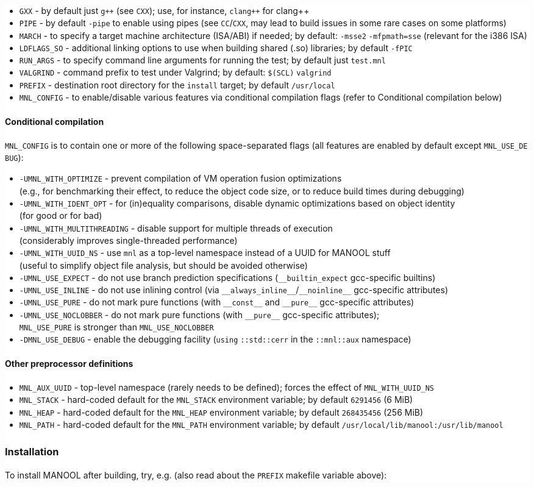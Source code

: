 + `GXX`        - by default just `g++` (see `CXX`); use, for instance, `clang++` for clang++
+ `PIPE`       - by default `-pipe` to enable using pipes (see `CC`/`CXX`, may lead to build issues in some rare cases on some platforms)
+ `MARCH`      - to specify a target machine architecture (ISA/ABI) if needed; by default: `-msse2` `-mfpmath=sse` (relevant for the i386 ISA)
+ `LDFLAGS_SO` - additional linking options to use when building shared (.so) libraries; by default `-fPIC`
+ `RUN_ARGS`   - to specify command line arguments for running the test; by default just `test.mnl`
+ `VALGRIND`   - command prefix to test under Valgrind; by default: `$(SCL)` `valgrind`
+ `PREFIX`     - destination root directory for the `install` target; by default `/usr/local`
+ `MNL_CONFIG` - to enable/disable various features via conditional compilation flags (refer to Conditional compilation below)

#### Conditional compilation

`MNL_CONFIG` is to contain one or more of the following space-separated flags (all features are enabled by default except `MNL_USE_DEBUG`):
  * `-UMNL_WITH_OPTIMIZE` - prevent compilation of VM operation fusion optimizations  
    (e.g., for benchmarking their effect, to reduce the object code size, or to reduce build times during debugging)
  * `-UMNL_WITH_IDENT_OPT` - for (in)equality comparisons, disable dynamic optimizations based on object identity  
    (for good or for bad)
  * `-UMNL_WITH_MULTITHREADING` - disable support for multiple threads of execution  
    (considerably improves single-threaded performance)
  * `-UMNL_WITH_UUID_NS` - use `mnl` as a top-level namespace instead of a UUID for MANOOL stuff  
    (useful to simplify object file analysis, but should be avoided otherwise)
  * `-UMNL_USE_EXPECT` - do not use branch prediction specifications (`__builtin_expect` gcc-specific builtins)
  * `-UMNL_USE_INLINE` - do not use inlining control (via `__always_inline__`/`__noinline__` gcc-specific attributes)
  * `-UMNL_USE_PURE`   - do not mark pure functions (with `__const__` and `__pure__` gcc-specific attributes)
  * `-UMNL_USE_NOCLOBBER` - do not mark pure functions (with `__pure__` gcc-specific attributes);  
    `MNL_USE_PURE` is stronger than `MNL_USE_NOCLOBBER`
  * `-DMNL_USE_DEBUG` - enable the debugging facility (`using` `::std::cerr` in the `::mnl::aux` namespace)

#### Other preprocessor definitions

+ `MNL_AUX_UUID` - top-level namespace (rarely needs to be defined); forces the effect of `MNL_WITH_UUID_NS`
+ `MNL_STACK`    - hard-coded default for the `MNL_STACK` environment variable; by default `6291456` (6 MiB)
+ `MNL_HEAP`     - hard-coded default for the `MNL_HEAP` environment variable; by default `268435456` (256 MiB)
+ `MNL_PATH`     - hard-coded default for the `MNL_PATH` environment variable; by default `/usr/local/lib/manool:/usr/lib/manool`

### Installation

To install MANOOL after building, try, e.g. (also read about the `PREFIX` makefile variable above):
